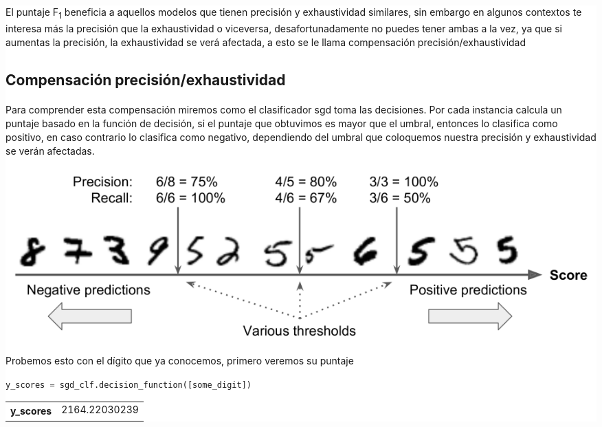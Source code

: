 El puntaje F<sub>1</sub> beneficia a aquellos modelos que tienen precisión y
exhaustividad similares, sin embargo en algunos contextos te interesa más la
precisión que la exhaustividad o viceversa, desafortunadamente no puedes tener 
ambas a la vez, ya que si aumentas la precisión, la exhaustividad se verá afectada,
a esto se le llama compensación precisión/exhaustividad

## Compensación precisión/exhaustividad

Para comprender esta compensación miremos como el clasificador sgd toma las decisiones.
Por cada instancia calcula un puntaje basado en la función de decisión, si el
puntaje que obtuvimos es mayor que el umbral, entonces lo clasifica como positivo, en
caso contrario lo clasifica como negativo, dependiendo del umbral que coloquemos nuestra
precisión y exhaustividad se verán afectadas.

![](\images\classification\tradeoff.png)

Probemos esto con el dígito que ya conocemos, primero veremos su puntaje

```python
y_scores = sgd_clf.decision_function([some_digit])
```

<div class="table-wrapper">

  <style scoped>
    .dataframe tbody tr th:only-of-type {
        vertical-align: middle;
    }

    .dataframe tbody tr th {
        vertical-align: top;
    }

    .dataframe thead th {
        text-align: right;
    }
  </style>
<table>
<tbody>
  <tr>
    <th>y_scores</th>
    <td>2164.22030239</td>
  </tr>
</tbody>
</table>
</div>
